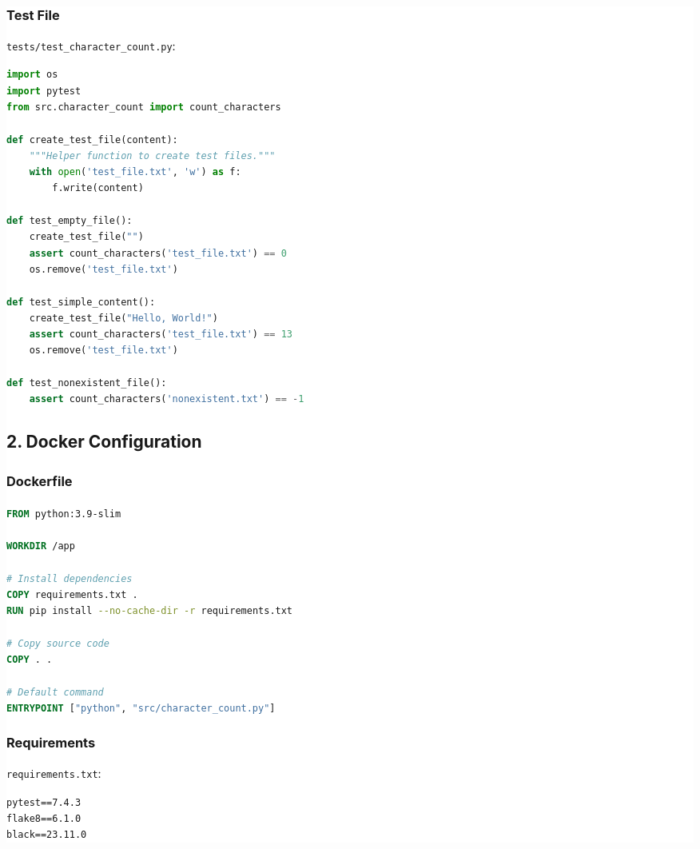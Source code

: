 ### Test File
`tests/test_character_count.py`:
```python
import os
import pytest
from src.character_count import count_characters

def create_test_file(content):
    """Helper function to create test files."""
    with open('test_file.txt', 'w') as f:
        f.write(content)

def test_empty_file():
    create_test_file("")
    assert count_characters('test_file.txt') == 0
    os.remove('test_file.txt')

def test_simple_content():
    create_test_file("Hello, World!")
    assert count_characters('test_file.txt') == 13
    os.remove('test_file.txt')

def test_nonexistent_file():
    assert count_characters('nonexistent.txt') == -1
```

## 2. Docker Configuration

### Dockerfile
```dockerfile
FROM python:3.9-slim

WORKDIR /app

# Install dependencies
COPY requirements.txt .
RUN pip install --no-cache-dir -r requirements.txt

# Copy source code
COPY . .

# Default command
ENTRYPOINT ["python", "src/character_count.py"]
```

### Requirements
`requirements.txt`:
```txt
pytest==7.4.3
flake8==6.1.0
black==23.11.0
```
